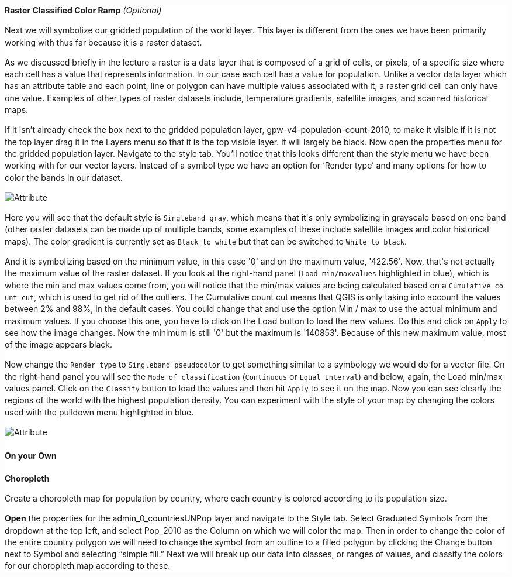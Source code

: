 **Raster Classified Color Ramp** *(Optional)*

Next we will symbolize our gridded population of the world layer. This layer is different from the ones we have been primarily working with thus far because it is a raster dataset. 

As we discussed briefly in the lecture a raster is a data layer that is composed of a grid of cells, or pixels, of a specific size where each cell has a value that represents information. In our case each cell has a value for population. Unlike a vector data layer which has an attribute table and each point, line or polygon can have multiple values associated with it, a raster grid cell can only have one value. Examples of other types of raster datasets include, temperature gradients, satellite images, and scanned historical maps. 

If it isn’t already check the box next to the gridded population layer, gpw-v4-population-count-2010, to make it visible if it is not the top layer drag it in the Layers menu so that it is the top visible layer. It will largely be black. Now open the properties menu for the gridded population layer. Navigate to the style tab. You’ll notice that this looks different than the style menu we have been working with for our vector layers. Instead of a symbol type we have an option for ‘Render type’ and many options for how to color the bands in our dataset. 

![Attribute](https://github.com/CenterForSpatialResearch/MappingForTheUrbanHumanities/blob/master/Tutorials/Images/MappingData01/23_RasterSymbol.png)

Here you will see that the default style is `Singleband gray`, which means that it's only symbolizing in grayscale based on one band (other raster datasets can be made up of multiple bands, some examples of these include satellite images and color historical maps). The color gradient is currently set as `Black to white` but that can be switched to `White to black`. 

And it is symbolizing based on the minimum value, in this case '0' and on the maximum value, '422.56'. Now, that's not actually the maximum value of the raster dataset. If you look at the right-hand panel (`Load min/maxvalues` highlighted in blue), which is where the min and max values come from, you will notice that the min/max values are being calculated based on a `Cumulative count cut`, which is used to get rid of the outliers. The Cumulative count cut means that QGIS is only taking into account the values between 2% and 98%, in the default cases. You could change that and use the option Min / max to use the actual minimum and maximum values. If you choose this one, you have to click on the Load button to load the new values. Do this and click on `Apply` to see how the image changes. Now the minimum is still '0' but the maximum is '140853'. Because of this new maximum value, most of the image appears black.

Now change the `Render type` to `Singleband pseudocolor` to get something similar to a symbology we would do for a vector file. On the right-hand panel you will see the `Mode of classification` (`Continuous` or `Equal Interval`) and below, again, the Load min/max values panel. Click on the `Classify` button to load the values and then hit `Apply` to see it on the map. Now you can see clearly the regions of the world with the highest population density. You can experiment with the style of your map by changing the colors used with the pulldown menu highlighted in blue.

![Attribute](https://github.com/CenterForSpatialResearch/MappingForTheUrbanHumanities/blob/master/Tutorials/Images/MappingData01/24_Pseudo.png)


#### On your Own
**Choropleth**

Create a choropleth map for population by country, where each country is  colored according to its population size. 

**Open** the properties for the admin_0_countriesUNPop layer and navigate to the Style tab. Select Graduated Symbols from the dropdown at the top left, and select Pop_2010 as the Column on which we will color the map. Then in order to change the color of the entire country polygon we will need to change the symbol from an outline to a filled polygon by clicking the Change button next to Symbol and selecting “simple fill.” Next we will break up our data into classes, or ranges of values, and classify the colors for our choropleth map according to these. 
